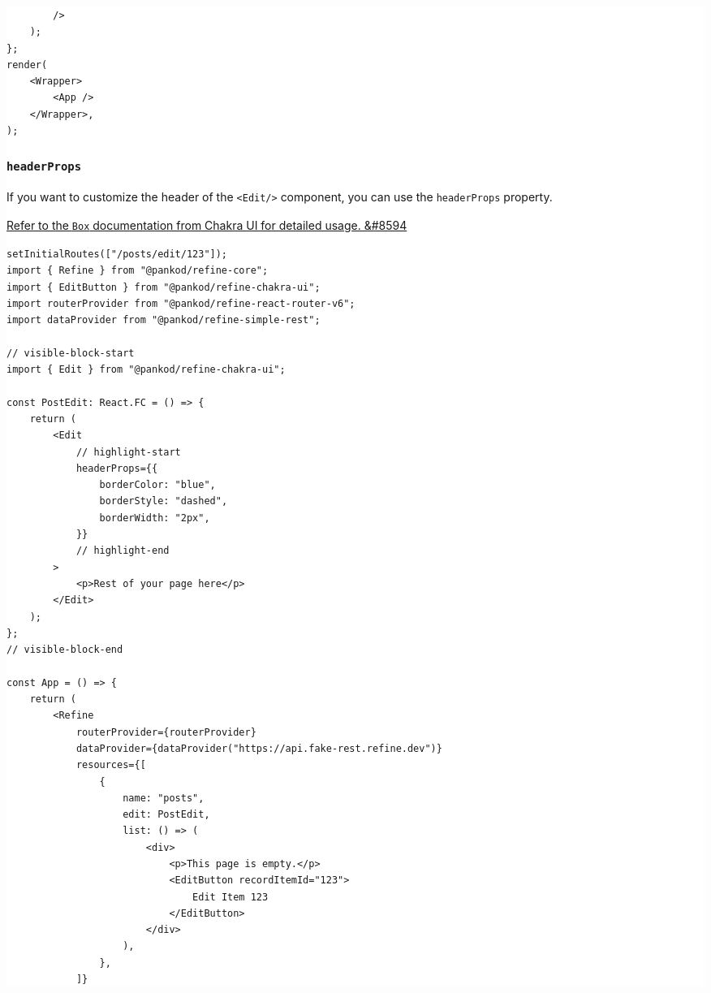 ```tsx live url=http://localhost:3000/posts/edit/123 previewHeight=280px
        />
    );
};
render(
    <Wrapper>
        <App />
    </Wrapper>,
);
```

### `headerProps`

If you want to customize the header of the `<Edit/>` component, you can use the `headerProps` property.

[Refer to the `Box` documentation from Chakra UI for detailed usage. &#8594](https://chakra-ui.com/docs/components/box/usage)

```tsx live url=http://localhost:3000/posts/edit/123 previewHeight=280px
setInitialRoutes(["/posts/edit/123"]);
import { Refine } from "@pankod/refine-core";
import { EditButton } from "@pankod/refine-chakra-ui";
import routerProvider from "@pankod/refine-react-router-v6";
import dataProvider from "@pankod/refine-simple-rest";

// visible-block-start
import { Edit } from "@pankod/refine-chakra-ui";

const PostEdit: React.FC = () => {
    return (
        <Edit
            // highlight-start
            headerProps={{
                borderColor: "blue",
                borderStyle: "dashed",
                borderWidth: "2px",
            }}
            // highlight-end
        >
            <p>Rest of your page here</p>
        </Edit>
    );
};
// visible-block-end

const App = () => {
    return (
        <Refine
            routerProvider={routerProvider}
            dataProvider={dataProvider("https://api.fake-rest.refine.dev")}
            resources={[
                {
                    name: "posts",
                    edit: PostEdit,
                    list: () => (
                        <div>
                            <p>This page is empty.</p>
                            <EditButton recordItemId="123">
                                Edit Item 123
                            </EditButton>
                        </div>
                    ),
                },
            ]}
```